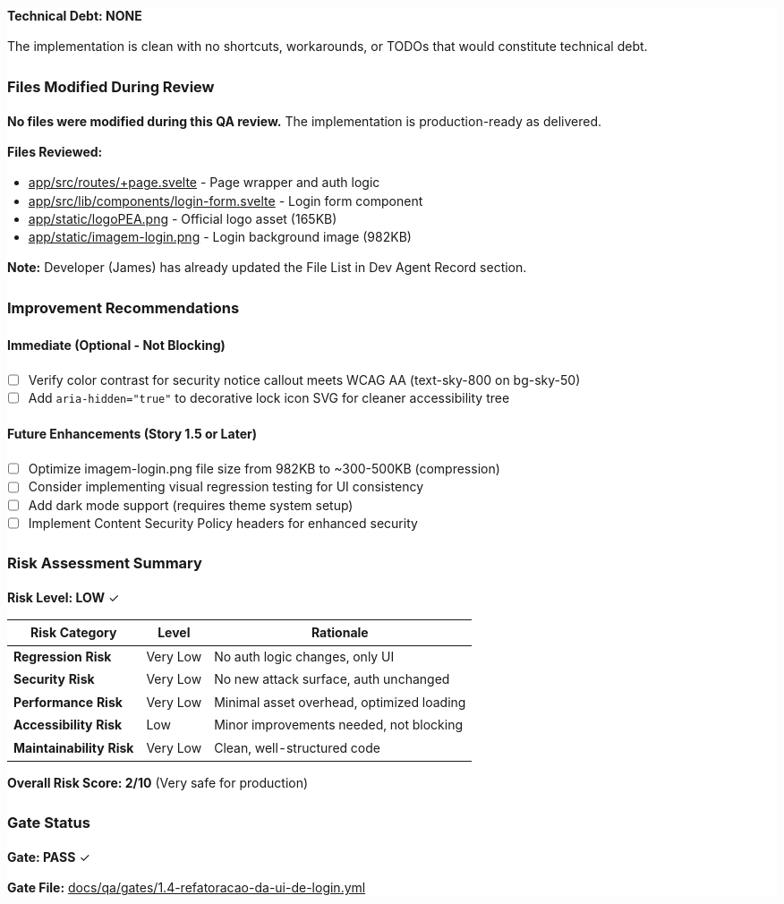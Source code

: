 **Technical Debt: NONE**

The implementation is clean with no shortcuts, workarounds, or TODOs that would constitute technical debt.

### Files Modified During Review

**No files were modified during this QA review.** The implementation is production-ready as delivered.

**Files Reviewed:**
- [app/src/routes/+page.svelte](app/src/routes/+page.svelte) - Page wrapper and auth logic
- [app/src/lib/components/login-form.svelte](app/src/lib/components/login-form.svelte) - Login form component
- [app/static/logoPEA.png](app/static/logoPEA.png) - Official logo asset (165KB)
- [app/static/imagem-login.png](app/static/imagem-login.png) - Login background image (982KB)

**Note:** Developer (James) has already updated the File List in Dev Agent Record section.

### Improvement Recommendations

#### Immediate (Optional - Not Blocking)
- [ ] Verify color contrast for security notice callout meets WCAG AA (text-sky-800 on bg-sky-50)
- [ ] Add `aria-hidden="true"` to decorative lock icon SVG for cleaner accessibility tree

#### Future Enhancements (Story 1.5 or Later)
- [ ] Optimize imagem-login.png file size from 982KB to ~300-500KB (compression)
- [ ] Consider implementing visual regression testing for UI consistency
- [ ] Add dark mode support (requires theme system setup)
- [ ] Implement Content Security Policy headers for enhanced security

### Risk Assessment Summary

**Risk Level: LOW** ✓

| Risk Category | Level | Rationale |
|--------------|-------|-----------|
| **Regression Risk** | Very Low | No auth logic changes, only UI |
| **Security Risk** | Very Low | No new attack surface, auth unchanged |
| **Performance Risk** | Very Low | Minimal asset overhead, optimized loading |
| **Accessibility Risk** | Low | Minor improvements needed, not blocking |
| **Maintainability Risk** | Very Low | Clean, well-structured code |

**Overall Risk Score: 2/10** (Very safe for production)

### Gate Status

**Gate: PASS** ✓

**Gate File:** [docs/qa/gates/1.4-refatoracao-da-ui-de-login.yml](docs/qa/gates/1.4-refatoracao-da-ui-de-login.yml)
